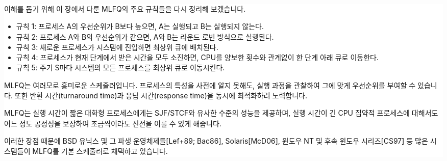 이해를 돕기 위해 이 장에서 다룬 MLFQ의 주요 규칙들을 다시 정리해 보겠습니다.

- 규칙 1: 프로세스 A의 우선순위가 B보다 높으면, A는 실행되고 B는 실행되지 않는다.
- 규칙 2: 프로세스 A와 B의 우선순위가 같으면, A와 B는 라운드 로빈 방식으로 실행된다.
- 규칙 3: 새로운 프로세스가 시스템에 진입하면 최상위 큐에 배치된다.
- 규칙 4: 프로세스가 현재 단계에서 받은 시간을 모두 소진하면, CPU를 양보한 횟수와 관계없이 한 단계 아래 큐로 이동한다.
- 규칙 5: 주기 S마다 시스템의 모든 프로세스를 최상위 큐로 이동시킨다.

MLFQ는 여러모로 흥미로운 스케줄러입니다. 프로세스의 특성을 사전에 알지 못해도, 실행 과정을 관찰하여 그에 맞게 우선순위를 부여할 수 있습니다. 또한 반환 시간(turnaround time)과 응답 시간(response time)을 동시에 최적화하려 노력합니다.

MLFQ는 실행 시간이 짧은 대화형 프로세스에게는 SJF/STCF와 유사한 수준의 성능을 제공하며, 실행 시간이 긴 CPU 집약적 프로세스에 대해서도 어느 정도 공정성을 보장하여 조금씩이라도 진전을 이룰 수 있게 해줍니다.

이러한 장점 때문에 BSD 유닉스 및 그 파생 운영체제들[Lef+89; Bac86], Solaris[McD06], 윈도우 NT 및 후속 윈도우 시리즈[CS97] 등 많은 시스템들이 MLFQ를 기본 스케줄러로 채택하고 있습니다.


[^Jo-Sehyun]: [조세현](https://github.com/Jo-Sehyun)